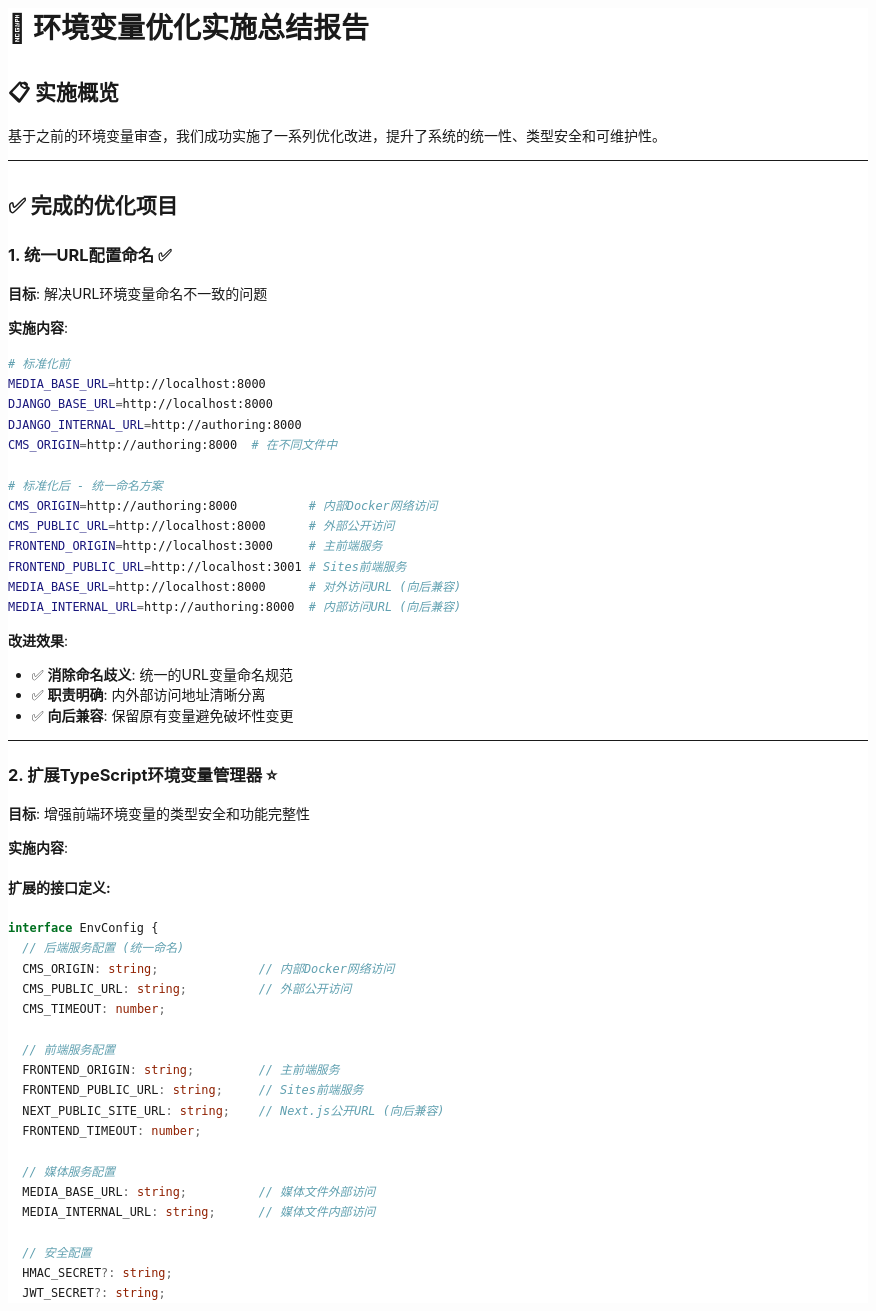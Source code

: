 # 🚀 环境变量优化实施总结报告

## 📋 **实施概览**

基于之前的环境变量审查，我们成功实施了一系列优化改进，提升了系统的统一性、类型安全和可维护性。

---

## ✅ **完成的优化项目**

### 1. **统一URL配置命名** ✅
**目标**: 解决URL环境变量命名不一致的问题

**实施内容**:
```bash
# 标准化前
MEDIA_BASE_URL=http://localhost:8000
DJANGO_BASE_URL=http://localhost:8000
DJANGO_INTERNAL_URL=http://authoring:8000
CMS_ORIGIN=http://authoring:8000  # 在不同文件中

# 标准化后 - 统一命名方案
CMS_ORIGIN=http://authoring:8000          # 内部Docker网络访问
CMS_PUBLIC_URL=http://localhost:8000      # 外部公开访问
FRONTEND_ORIGIN=http://localhost:3000     # 主前端服务
FRONTEND_PUBLIC_URL=http://localhost:3001 # Sites前端服务
MEDIA_BASE_URL=http://localhost:8000      # 对外访问URL (向后兼容)
MEDIA_INTERNAL_URL=http://authoring:8000  # 内部访问URL (向后兼容)
```

**改进效果**:
- ✅ **消除命名歧义**: 统一的URL变量命名规范
- ✅ **职责明确**: 内外部访问地址清晰分离
- ✅ **向后兼容**: 保留原有变量避免破坏性变更

---

### 2. **扩展TypeScript环境变量管理器** ⭐
**目标**: 增强前端环境变量的类型安全和功能完整性

**实施内容**:

#### **扩展的接口定义**:
```typescript
interface EnvConfig {
  // 后端服务配置 (统一命名)
  CMS_ORIGIN: string;              // 内部Docker网络访问
  CMS_PUBLIC_URL: string;          // 外部公开访问
  CMS_TIMEOUT: number;
  
  // 前端服务配置
  FRONTEND_ORIGIN: string;         // 主前端服务
  FRONTEND_PUBLIC_URL: string;     // Sites前端服务
  NEXT_PUBLIC_SITE_URL: string;    // Next.js公开URL (向后兼容)
  FRONTEND_TIMEOUT: number;
  
  // 媒体服务配置
  MEDIA_BASE_URL: string;          // 媒体文件外部访问
  MEDIA_INTERNAL_URL: string;      // 媒体文件内部访问
  
  // 安全配置
  HMAC_SECRET?: string;
  JWT_SECRET?: string;
```